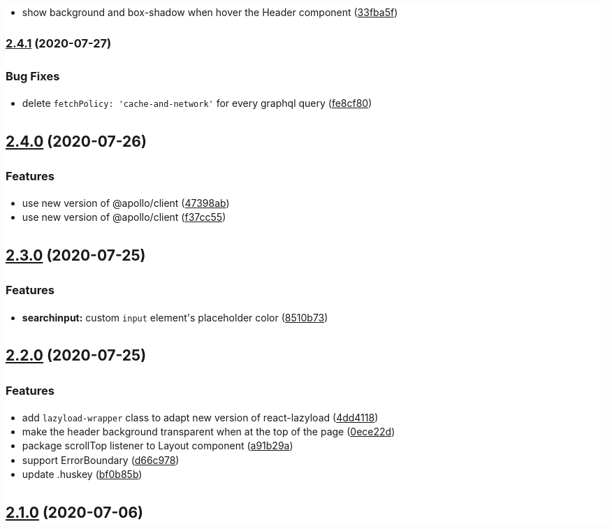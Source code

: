 * show background and box-shadow when hover the Header component ([33fba5f](https://github.com/Yancey-Blog/blog-desktop-v2/commit/33fba5f438762b862f281d04e8c3aa2c4d9e0468))

### [2.4.1](https://github.com/Yancey-Blog/blog-desktop-v2/compare/v2.4.0...v2.4.1) (2020-07-27)


### Bug Fixes

* delete `fetchPolicy: 'cache-and-network'` for every graphql query ([fe8cf80](https://github.com/Yancey-Blog/blog-desktop-v2/commit/fe8cf80004168aa7c00d99c72914a24e0ffd9183))

## [2.4.0](https://github.com/Yancey-Blog/blog-desktop-v2/compare/v2.3.0...v2.4.0) (2020-07-26)


### Features

* use new version of @apollo/client ([47398ab](https://github.com/Yancey-Blog/blog-desktop-v2/commit/47398ab93f9410429b1bf47696b575c12363fd45))
* use new version of @apollo/client ([f37cc55](https://github.com/Yancey-Blog/blog-desktop-v2/commit/f37cc55eb94ba1c4d799d7bc7aa5f057b03fd7a4))

## [2.3.0](https://github.com/Yancey-Blog/blog-desktop-v2/compare/v2.2.0...v2.3.0) (2020-07-25)


### Features

* **searchinput:** custom `input` element's placeholder color ([8510b73](https://github.com/Yancey-Blog/blog-desktop-v2/commit/8510b7305c351e939182b0940fc584a1e3ebe8fe))

## [2.2.0](https://github.com/Yancey-Blog/blog-desktop-v2/compare/v2.1.0...v2.2.0) (2020-07-25)


### Features

* add `lazyload-wrapper` class to adapt new version of react-lazyload ([4dd4118](https://github.com/Yancey-Blog/blog-desktop-v2/commit/4dd41188bf6ac87eabc3cb9775aff75fdf4badef))
* make the header background transparent when at the top of the page ([0ece22d](https://github.com/Yancey-Blog/blog-desktop-v2/commit/0ece22d8a82b329cee09901bde8487b6d2f1a82d))
* package scrollTop listener to Layout component ([a91b29a](https://github.com/Yancey-Blog/blog-desktop-v2/commit/a91b29aa71481c391ff114fd05c68646a6a25d43))
* support ErrorBoundary ([d66c978](https://github.com/Yancey-Blog/blog-desktop-v2/commit/d66c978c3ae42c7584903b813c957ce71666ac84))
* update .huskey ([bf0b85b](https://github.com/Yancey-Blog/blog-desktop-v2/commit/bf0b85ba175e119765a7716b9005a25f3e327544))

## [2.1.0](https://github.com/Yancey-Blog/blog-desktop-v2/compare/v2.0.0...v2.1.0) (2020-07-06)
